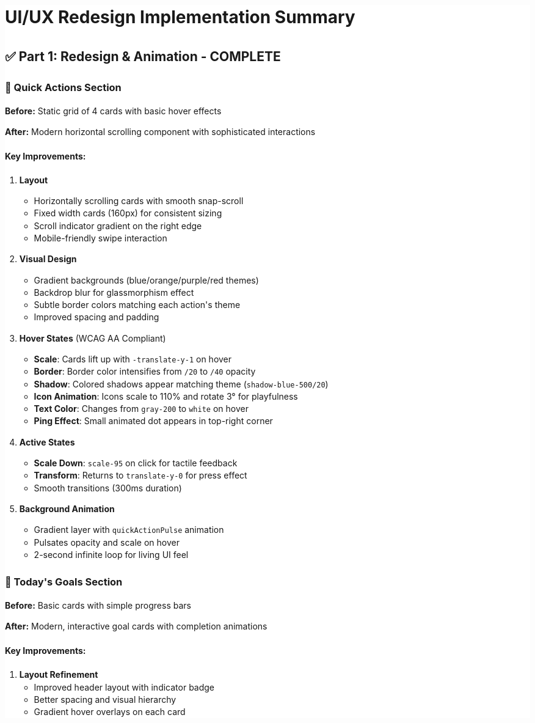 # UI/UX Redesign Implementation Summary

## ✅ Part 1: Redesign & Animation - COMPLETE

### 🎯 Quick Actions Section

**Before:** Static grid of 4 cards with basic hover effects

**After:** Modern horizontal scrolling component with sophisticated interactions

#### Key Improvements:
1. **Layout**
   - Horizontally scrolling cards with smooth snap-scroll
   - Fixed width cards (160px) for consistent sizing
   - Scroll indicator gradient on the right edge
   - Mobile-friendly swipe interaction

2. **Visual Design**
   - Gradient backgrounds (blue/orange/purple/red themes)
   - Backdrop blur for glassmorphism effect
   - Subtle border colors matching each action's theme
   - Improved spacing and padding

3. **Hover States** (WCAG AA Compliant)
   - **Scale**: Cards lift up with `-translate-y-1` on hover
   - **Border**: Border color intensifies from `/20` to `/40` opacity
   - **Shadow**: Colored shadows appear matching theme (`shadow-blue-500/20`)
   - **Icon Animation**: Icons scale to 110% and rotate 3° for playfulness
   - **Text Color**: Changes from `gray-200` to `white` on hover
   - **Ping Effect**: Small animated dot appears in top-right corner

4. **Active States**
   - **Scale Down**: `scale-95` on click for tactile feedback
   - **Transform**: Returns to `translate-y-0` for press effect
   - Smooth transitions (300ms duration)

5. **Background Animation**
   - Gradient layer with `quickActionPulse` animation
   - Pulsates opacity and scale on hover
   - 2-second infinite loop for living UI feel

### 🎯 Today's Goals Section

**Before:** Basic cards with simple progress bars

**After:** Modern, interactive goal cards with completion animations

#### Key Improvements:
1. **Layout Refinement**
   - Improved header layout with indicator badge
   - Better spacing and visual hierarchy
   - Gradient hover overlays on each card
